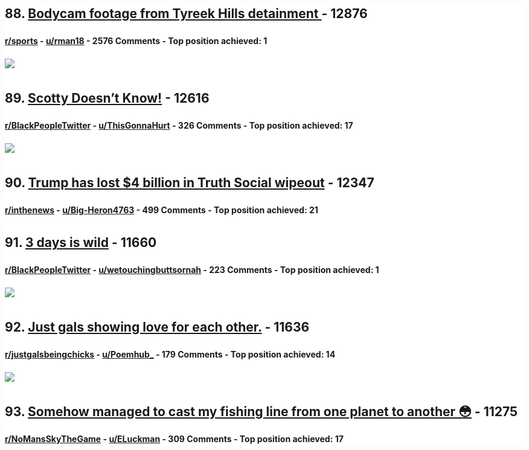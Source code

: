 ## 88. [Bodycam footage from Tyreek Hills detainment ](http://reddit.com/r/sports/comments/1fd412k/bodycam_footage_from_tyreek_hills_detainment/) - 12876
#### [r/sports](http://reddit.com/r/sports) - [u/rman18](http://reddit.com/u/rman18) - 2576 Comments - Top position achieved: 1

<a href="https://v.redd.it/zvmun6ovdvnd1"><img src="https://external-preview.redd.it/MWhkMWV2bXZkdm5kMeMIEdfk1SmYBcLeifNOo4OpvnM-NI7bnx6yIkO0sp8U.png?width=140&amp;height=78&amp;crop=140:78,smart&amp;format=jpg&amp;v=enabled&amp;lthumb=true&amp;s=c1cc82ebb5a936dfb45933607bd3fe5fe5ffb2c3"></img></a>

## 89. [Scotty Doesn’t Know!](http://reddit.com/r/BlackPeopleTwitter/comments/1fcyin2/scotty_doesnt_know/) - 12616
#### [r/BlackPeopleTwitter](http://reddit.com/r/BlackPeopleTwitter) - [u/ThisGonnaHurt](http://reddit.com/u/ThisGonnaHurt) - 326 Comments - Top position achieved: 17

<a href="https://i.redd.it/ed8u6c0y7und1.jpeg"><img src="https://b.thumbs.redditmedia.com/rfWuN2Ck0_BWyYg6vAqofdLIi0DhLKwcVWPJ98asb2I.jpg"></img></a>

## 90. [Trump has lost $4 billion in Truth Social wipeout](http://reddit.com/r/inthenews/comments/1fcpvcx/trump_has_lost_4_billion_in_truth_social_wipeout/) - 12347
#### [r/inthenews](http://reddit.com/r/inthenews) - [u/Big-Heron4763](http://reddit.com/u/Big-Heron4763) - 499 Comments - Top position achieved: 21

## 91. [3 days is wild](http://reddit.com/r/BlackPeopleTwitter/comments/1fd5l21/3_days_is_wild/) - 11660
#### [r/BlackPeopleTwitter](http://reddit.com/r/BlackPeopleTwitter) - [u/wetouchingbuttsornah](http://reddit.com/u/wetouchingbuttsornah) - 223 Comments - Top position achieved: 1

<a href="https://i.redd.it/lrnj1judrvnd1.jpeg"><img src="https://b.thumbs.redditmedia.com/KxebKkjGt1vgsdD4dVldPld-xoS4FyumdWYNtYp9WHM.jpg"></img></a>

## 92. [Just gals showing love for each other.](http://reddit.com/r/justgalsbeingchicks/comments/1fcfuwu/just_gals_showing_love_for_each_other/) - 11636
#### [r/justgalsbeingchicks](http://reddit.com/r/justgalsbeingchicks) - [u/Poemhub_](http://reddit.com/u/Poemhub_) - 179 Comments - Top position achieved: 14

<a href="https://v.redd.it/3woebixvapnd1"><img src="https://external-preview.redd.it/Y2FrbWVrdnZhcG5kMZzug1r1GGKcDnoZHtbCfLFwwJpXZwQahaaChAf_SgFJ.png?width=140&amp;height=140&amp;crop=140:140,smart&amp;format=jpg&amp;v=enabled&amp;lthumb=true&amp;s=52310c174e747bc02797fb43183e1af479a5ffa1"></img></a>

## 93. [Somehow managed to cast my fishing line from one planet to another 😳](http://reddit.com/r/NoMansSkyTheGame/comments/1fcuddp/somehow_managed_to_cast_my_fishing_line_from_one/) - 11275
#### [r/NoMansSkyTheGame](http://reddit.com/r/NoMansSkyTheGame) - [u/ELuckman](http://reddit.com/u/ELuckman) - 309 Comments - Top position achieved: 17
